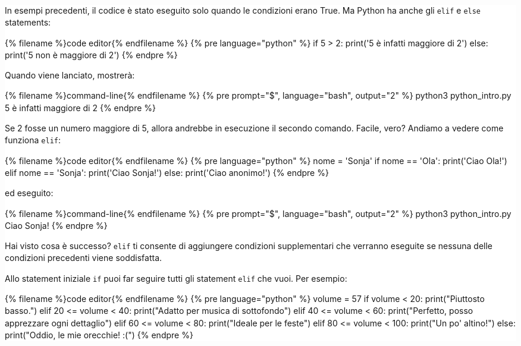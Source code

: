 In esempi precedenti, il codice è stato eseguito solo quando le condizioni erano True. Ma Python ha anche gli `elif` e `else` statements:

{% filename %}code editor{% endfilename %}
{% pre language="python" %}
if 5 > 2:
    print('5 è infatti maggiore di 2')
else:
    print('5 non è maggiore di 2')
{% endpre %}

Quando viene lanciato, mostrerà:

{% filename %}command-line{% endfilename %}
{% pre prompt="$", language="bash", output="2" %}
python3 python_intro.py
5 è infatti maggiore di 2
{% endpre %}

Se 2 fosse un numero maggiore di 5, allora andrebbe in esecuzione il secondo comando. Facile, vero? Andiamo a vedere come funziona `elif`:

{% filename %}code editor{% endfilename %}
{% pre language="python" %}
nome = 'Sonja'
if nome == 'Ola':
    print('Ciao Ola!')
elif nome == 'Sonja':
    print('Ciao Sonja!')
else:
    print('Ciao anonimo!')
{% endpre %}

ed eseguito:

{% filename %}command-line{% endfilename %}
{% pre prompt="$", language="bash", output="2" %}
python3 python_intro.py
Ciao Sonja!
{% endpre %}

Hai visto cosa è successo? `elif` ti consente di aggiungere condizioni supplementari che verranno eseguite se nessuna delle condizioni precedenti viene soddisfatta.

Allo statement iniziale `if` puoi far seguire tutti gli statement `elif` che vuoi. Per esempio:

{% filename %}code editor{% endfilename %}
{% pre language="python" %}
volume = 57
if volume < 20:
    print("Piuttosto basso.")
elif 20 <= volume < 40:
    print("Adatto per musica di sottofondo")
elif 40 <= volume < 60:
    print("Perfetto, posso apprezzare ogni dettaglio")
elif 60 <= volume < 80:
    print("Ideale per le feste")
elif 80 <= volume < 100:
    print("Un po' altino!")
else:
    print("Oddio, le mie orecchie! :(")
{% endpre %}
